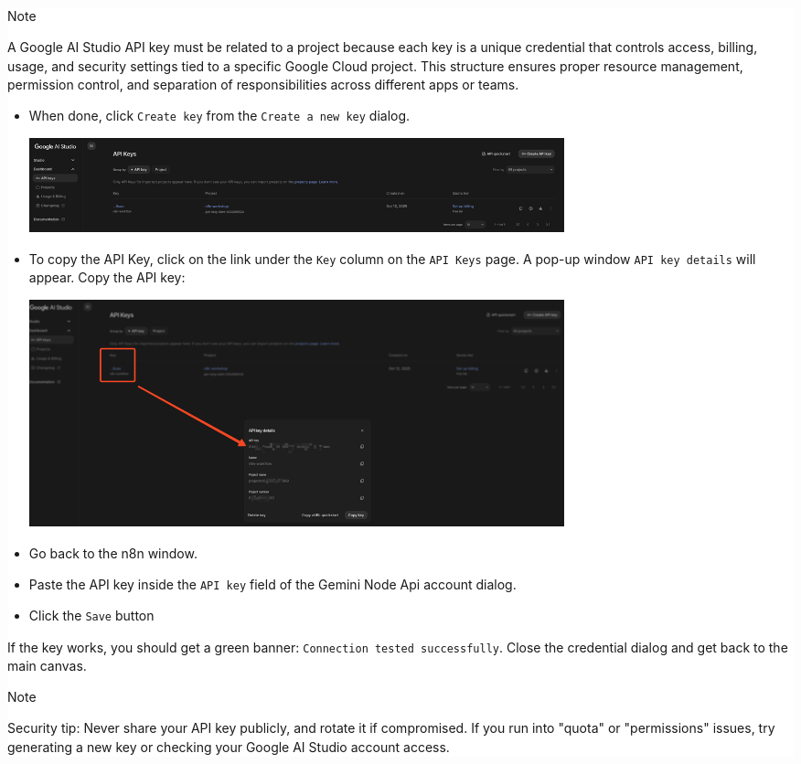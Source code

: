 > [!Note] 
> A Google AI Studio API key must be related to a project because each
> key is a unique credential that controls access, billing, usage, and security
> settings tied to a specific Google Cloud project. This structure ensures proper
> resource management, permission control, and separation of responsibilities
> across different apps or teams.

- When done, click `Create key` from the `Create a new key` dialog.

  <img src="./img/google-ai-studio-keys.png" width=70%>

- To copy the API Key, click on the link under the `Key` column on the `API Keys`
  page. A pop-up window `API key details` will appear. Copy the API key:

  <img src="./img/google-ai-studio-api-key-details.png" width=70%>

- Go back to the n8n window.
- Paste the API key inside the `API key` field of the Gemini Node Api account
  dialog.
- Click the `Save` button

If the key works, you should get a green banner: `Connection tested successfully`.
Close the credential dialog and get back to the main canvas.

> [!Note] 
> Security tip: Never share your API key publicly, and rotate it if compromised.
> If you run into "quota" or "permissions" issues, try generating a new key or
> checking your Google AI Studio account access.
